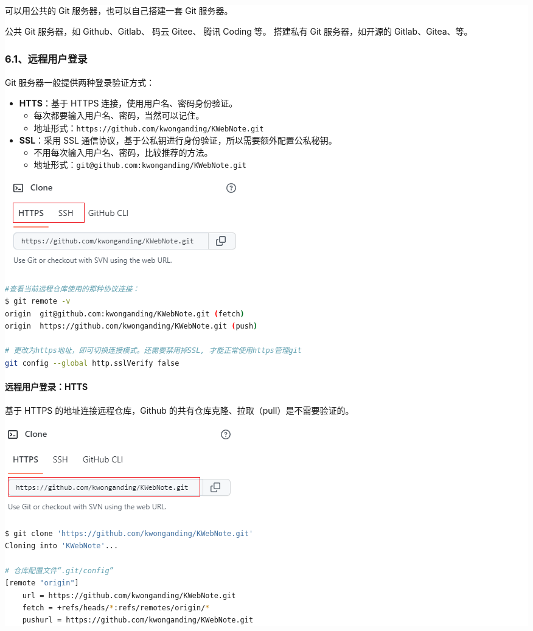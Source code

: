 可以用公共的 Git 服务器，也可以自己搭建一套 Git 服务器。

公共 Git 服务器，如 Github、Gitlab、 码云 Gitee、 腾讯 Coding 等。
搭建私有 Git 服务器，如开源的 Gitlab、Gitea、等。

### 6.1、远程用户登录
Git 服务器一般提供两种登录验证方式：

- **HTTS**：基于 HTTPS 连接，使用用户名、密码身份验证。
    - 每次都要输入用户名、密码，当然可以记住。
    - 地址形式：`https://github.com/kwonganding/KWebNote.git`
- **SSL**：采用 SSL 通信协议，基于公私钥进行身份验证，所以需要额外配置公私秘钥。
    - 不用每次输入用户名、密码，比较推荐的方法。
    - 地址形式：`git@github.com:kwonganding/KWebNote.git`

![](./tutorial/tutorial-6-2.png "")

```bash
#查看当前远程仓库使用的那种协议连接：
$ git remote -v
origin  git@github.com:kwonganding/KWebNote.git (fetch)
origin  https://github.com/kwonganding/KWebNote.git (push)

# 更改为https地址，即可切换连接模式。还需要禁用掉SSL, 才能正常使用https管理git
git config --global http.sslVerify false
```

#### 远程用户登录：HTTS
基于 HTTPS 的地址连接远程仓库，Github 的共有仓库克隆、拉取（pull）是不需要验证的。

![](./tutorial/tutorial-6-3.png "")

```bash
$ git clone 'https://github.com/kwonganding/KWebNote.git'
Cloning into 'KWebNote'...

# 仓库配置文件“.git/config”
[remote "origin"]
 	url = https://github.com/kwonganding/KWebNote.git
	fetch = +refs/heads/*:refs/remotes/origin/*
	pushurl = https://github.com/kwonganding/KWebNote.git
```
